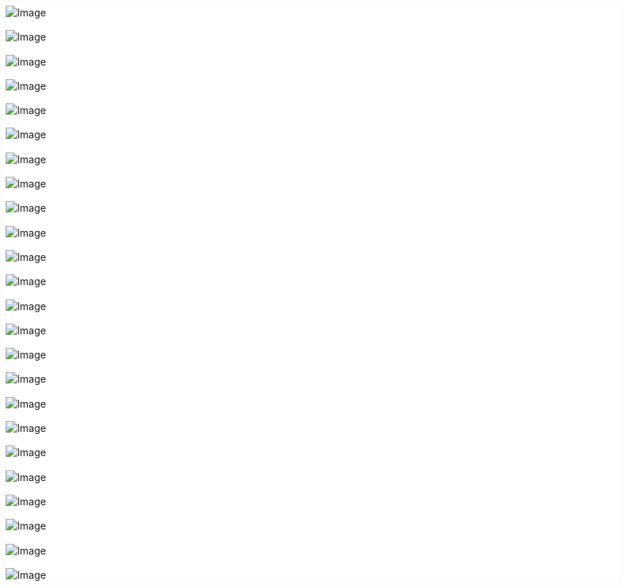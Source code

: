 ![Image](./images/page4_img297.png)

![Image](./images/page4_img298.png)

![Image](./images/page4_img299.png)

![Image](./images/page4_img300.png)

![Image](./images/page4_img301.png)

![Image](./images/page4_img302.png)

![Image](./images/page4_img303.png)

![Image](./images/page4_img304.png)

![Image](./images/page4_img305.png)

![Image](./images/page4_img306.png)

![Image](./images/page4_img307.png)

![Image](./images/page4_img308.png)

![Image](./images/page4_img309.png)

![Image](./images/page4_img310.png)

![Image](./images/page4_img311.png)

![Image](./images/page4_img312.png)

![Image](./images/page4_img313.png)

![Image](./images/page4_img314.png)

![Image](./images/page4_img315.png)

![Image](./images/page4_img316.png)

![Image](./images/page4_img317.png)

![Image](./images/page4_img318.png)

![Image](./images/page4_img319.png)

![Image](./images/page4_img320.png)
